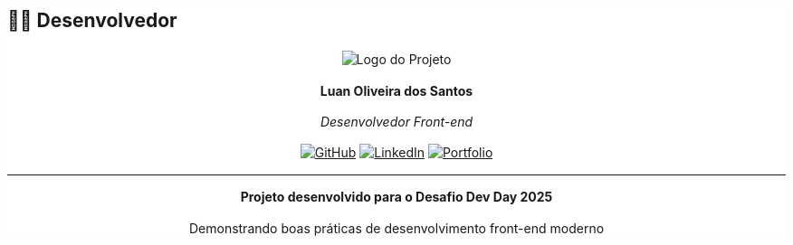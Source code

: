 ## 👨‍💻 Desenvolvedor

<div align="center">
  <img src="assets/logo.svg" alt="Logo do Projeto" width="100" height="100">
  
  **Luan Oliveira dos Santos**
  
  *Desenvolvedor Front-end*
  
  [![GitHub](https://img.shields.io/badge/GitHub-100000?style=for-the-badge&logo=github&logoColor=white)](https://github.com/luanoliveira)
  [![LinkedIn](https://img.shields.io/badge/LinkedIn-0077B5?style=for-the-badge&logo=linkedin&logoColor=white)](https://linkedin.com/in/luanoliveira)
  [![Portfolio](https://img.shields.io/badge/Portfolio-000000?style=for-the-badge&logo=About.me&logoColor=white)](https://luanoliveira.dev)
</div>

---

<div align="center">
  <p><strong>Projeto desenvolvido para o Desafio Dev Day 2025</strong></p>
  <p>Demonstrando boas práticas de desenvolvimento front-end moderno</p>
</div>
